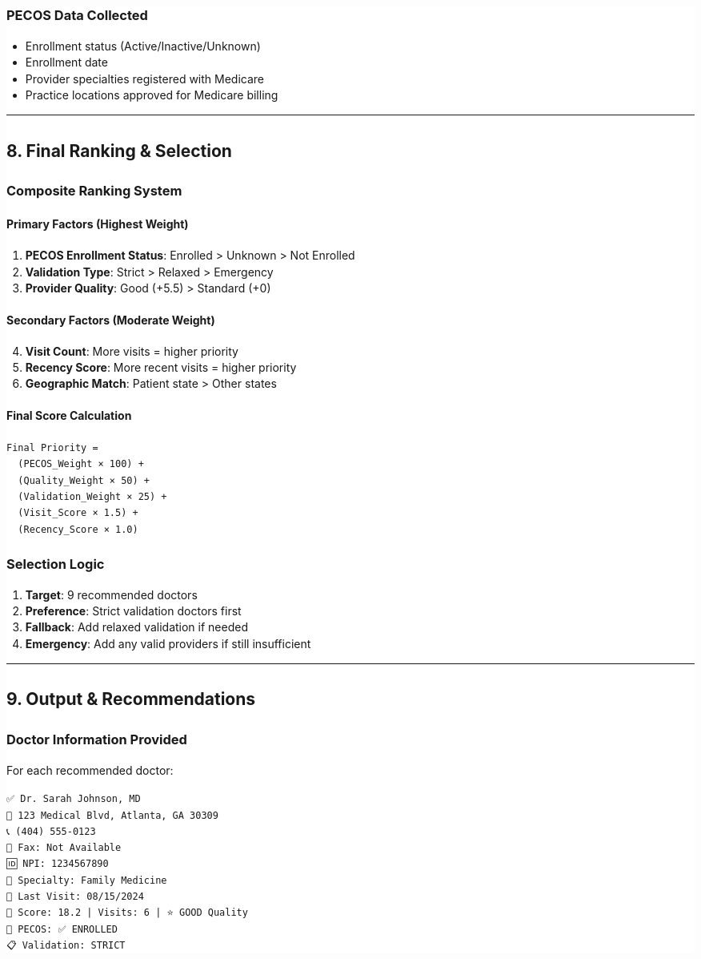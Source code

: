 ### PECOS Data Collected
- Enrollment status (Active/Inactive/Unknown)
- Enrollment date
- Provider specialties registered with Medicare
- Practice locations approved for Medicare billing

---

## 8. Final Ranking & Selection

### Composite Ranking System

#### Primary Factors (Highest Weight)
1. **PECOS Enrollment Status**: Enrolled > Unknown > Not Enrolled
2. **Validation Type**: Strict > Relaxed > Emergency
3. **Provider Quality**: Good (+5.5) > Standard (+0)

#### Secondary Factors (Moderate Weight)  
4. **Visit Count**: More visits = higher priority
5. **Recency Score**: More recent visits = higher priority
6. **Geographic Match**: Patient state > Other states

#### Final Score Calculation
```
Final Priority = 
  (PECOS_Weight × 100) + 
  (Quality_Weight × 50) + 
  (Validation_Weight × 25) + 
  (Visit_Score × 1.5) + 
  (Recency_Score × 1.0)
```

### Selection Logic
1. **Target**: 9 recommended doctors
2. **Preference**: Strict validation doctors first
3. **Fallback**: Add relaxed validation if needed
4. **Emergency**: Add any valid providers if still insufficient

---

## 9. Output & Recommendations

### Doctor Information Provided
For each recommended doctor:

```
✅ Dr. Sarah Johnson, MD
📍 123 Medical Blvd, Atlanta, GA 30309
📞 (404) 555-0123 
📠 Fax: Not Available
🆔 NPI: 1234567890
🏥 Specialty: Family Medicine
📅 Last Visit: 08/15/2024
🎯 Score: 18.2 | Visits: 6 | ⭐ GOOD Quality
🏥 PECOS: ✅ ENROLLED
📋 Validation: STRICT
```
